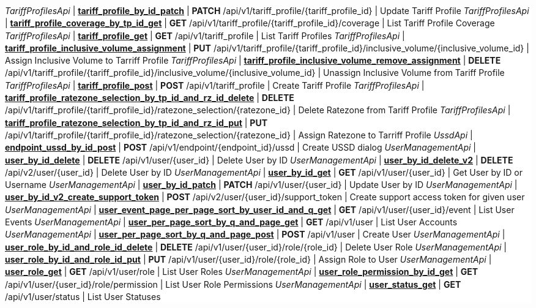 *TariffProfilesApi* | [**tariff_profile_by_id_patch**](docs/TariffProfilesApi.md#tariff_profile_by_id_patch) | **PATCH** /api/v1/tariff_profile/{tariff_profile_id} | Update Tariff Profile
*TariffProfilesApi* | [**tariff_profile_coverage_by_tp_id_get**](docs/TariffProfilesApi.md#tariff_profile_coverage_by_tp_id_get) | **GET** /api/v1/tariff_profile/{tariff_profile_id}/coverage | List Tariff Profile Coverage
*TariffProfilesApi* | [**tariff_profile_get**](docs/TariffProfilesApi.md#tariff_profile_get) | **GET** /api/v1/tariff_profile | List Tariff Profiles
*TariffProfilesApi* | [**tariff_profile_inclusive_volume_assignment**](docs/TariffProfilesApi.md#tariff_profile_inclusive_volume_assignment) | **PUT** /api/v1/tariff_profile/{tariff_profile_id}/inclusive_volume/{inclusive_volume_id} | Assign Inclusive Volume to Tarriff Profile
*TariffProfilesApi* | [**tariff_profile_inclusive_volume_remove_assignment**](docs/TariffProfilesApi.md#tariff_profile_inclusive_volume_remove_assignment) | **DELETE** /api/v1/tariff_profile/{tariff_profile_id}/inclusive_volume/{inclusive_volume_id} | Unassign Inclusive Volume from Tariff Profile
*TariffProfilesApi* | [**tariff_profile_post**](docs/TariffProfilesApi.md#tariff_profile_post) | **POST** /api/v1/tariff_profile | Create Tariff Profile
*TariffProfilesApi* | [**tariff_profile_ratezone_selection_by_tp_id_and_rz_id_delete**](docs/TariffProfilesApi.md#tariff_profile_ratezone_selection_by_tp_id_and_rz_id_delete) | **DELETE** /api/v1/tariff_profile/{tariff_profile_id}/ratezone_selection/{ratezone_id} | Delete Ratezone from Tariff Profile
*TariffProfilesApi* | [**tariff_profile_ratezone_selection_by_tp_id_and_rz_id_put**](docs/TariffProfilesApi.md#tariff_profile_ratezone_selection_by_tp_id_and_rz_id_put) | **PUT** /api/v1/tariff_profile/{tariff_profile_id}/ratezone_selection/{ratezone_id} | Assign Ratezone to Tarriff Profile
*UssdApi* | [**endpoint_ussd_by_id_post**](docs/UssdApi.md#endpoint_ussd_by_id_post) | **POST** /api/v1/endpoint/{endpoint_id}/ussd | Create USSD dialog
*UserManagementApi* | [**user_by_id_delete**](docs/UserManagementApi.md#user_by_id_delete) | **DELETE** /api/v1/user/{user_id} | Delete User by ID
*UserManagementApi* | [**user_by_id_delete_v2**](docs/UserManagementApi.md#user_by_id_delete_v2) | **DELETE** /api/v2/user/{user_id} | Delete User by ID
*UserManagementApi* | [**user_by_id_get**](docs/UserManagementApi.md#user_by_id_get) | **GET** /api/v1/user/{user_id} | Get User by ID or Username
*UserManagementApi* | [**user_by_id_patch**](docs/UserManagementApi.md#user_by_id_patch) | **PATCH** /api/v1/user/{user_id} | Update User by ID
*UserManagementApi* | [**user_by_id_v2_create_support_token**](docs/UserManagementApi.md#user_by_id_v2_create_support_token) | **POST** /api/v2/user/{user_id}/support_token | Create support access token for given user
*UserManagementApi* | [**user_event_page_per_page_sort_by_user_id_and_q_get**](docs/UserManagementApi.md#user_event_page_per_page_sort_by_user_id_and_q_get) | **GET** /api/v1/user/{user_id}/event | List User Events
*UserManagementApi* | [**user_per_page_sort_by_q_and_page_get**](docs/UserManagementApi.md#user_per_page_sort_by_q_and_page_get) | **GET** /api/v1/user | List User Accounts
*UserManagementApi* | [**user_per_page_sort_by_q_and_page_post**](docs/UserManagementApi.md#user_per_page_sort_by_q_and_page_post) | **POST** /api/v1/user | Create User
*UserManagementApi* | [**user_role_by_id_and_role_id_delete**](docs/UserManagementApi.md#user_role_by_id_and_role_id_delete) | **DELETE** /api/v1/user/{user_id}/role/{role_id} | Delete User Role
*UserManagementApi* | [**user_role_by_id_and_role_id_put**](docs/UserManagementApi.md#user_role_by_id_and_role_id_put) | **PUT** /api/v1/user/{user_id}/role/{role_id} | Assign Role to User
*UserManagementApi* | [**user_role_get**](docs/UserManagementApi.md#user_role_get) | **GET** /api/v1/user/role | List User Roles
*UserManagementApi* | [**user_role_permission_by_id_get**](docs/UserManagementApi.md#user_role_permission_by_id_get) | **GET** /api/v1/user/{user_id}/role/permission | List User Role Permissions
*UserManagementApi* | [**user_status_get**](docs/UserManagementApi.md#user_status_get) | **GET** /api/v1/user/status | List User Statuses
